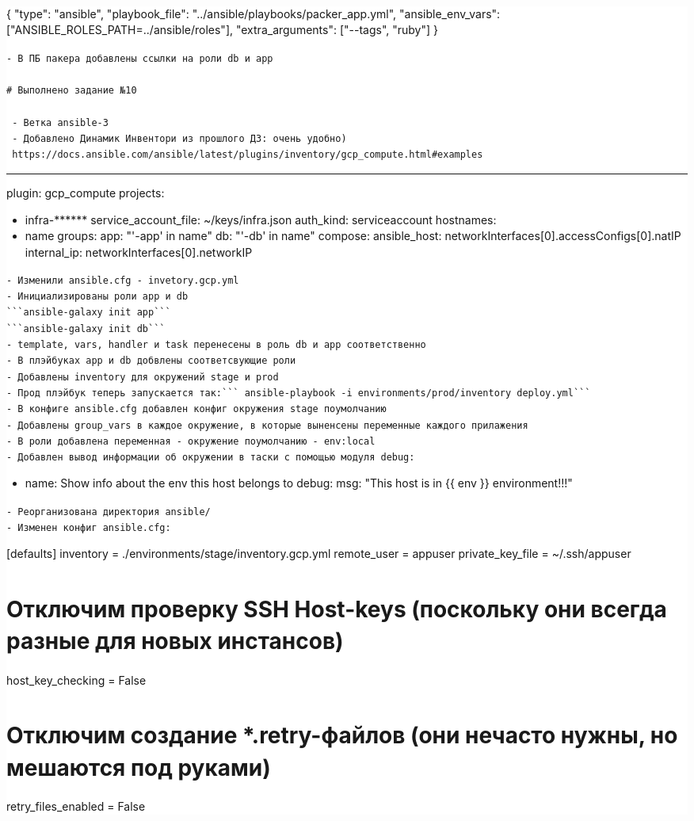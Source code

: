 {
            "type": "ansible",
            "playbook_file": "../ansible/playbooks/packer_app.yml",
            "ansible_env_vars": ["ANSIBLE_ROLES_PATH=../ansible/roles"],
            "extra_arguments": ["--tags", "ruby"]
}
```
- В ПБ пакера добавлены ссылки на роли db и app

# Выполнено задание №10

 - Ветка ansible-3
 - Добавлено Динамик Инвентори из прошлого ДЗ: очень удобно)
 https://docs.ansible.com/ansible/latest/plugins/inventory/gcp_compute.html#examples
 ```
---
plugin: gcp_compute
projects:
  - infra-******
service_account_file: ~/keys/infra.json
auth_kind: serviceaccount
hostnames:
  - name
groups:
  app: "'-app' in name"
  db: "'-db' in name"
compose:
  ansible_host: networkInterfaces[0].accessConfigs[0].natIP
  internal_ip: networkInterfaces[0].networkIP

 ```  
 - Изменили ansible.cfg - invetory.gcp.yml
 - Инициализированы роли app и db 
 ```ansible-galaxy init app``` 
 ```ansible-galaxy init db```
 - template, vars, handler и task перенесены в роль db и app соответственно
 - В плэйбуках app и db добвлены соответсвующие роли
 - Добавлены inventory для окружений stage и prod
 - Прод плэйбук теперь запускается так:``` ansible-playbook -i environments/prod/inventory deploy.yml```
 - В конфиге ansible.cfg добавлен конфиг окружения stage поумолчанию
 - Добавлены group_vars в каждое окружение, в которые выненсены переменные каждого прилажения
 - В роли добавлена переменная - окружение поумолчанию - env:local
 - Добавлен вывод информации об окружении в таски с помощью модуля debug:
 ```
 - name: Show info about the env this host belongs to
   debug:
     msg: "This host is in {{ env }} environment!!!"
 ```    
 - Реорганизована директория ansible/
 - Изменен конфиг ansible.cfg:
 ```
 [defaults]
inventory = ./environments/stage/inventory.gcp.yml
remote_user = appuser
private_key_file = ~/.ssh/appuser
# Отключим проверку SSH Host-keys (поскольку они всегда разные для новых инстансов)
host_key_checking = False
# Отключим создание *.retry-файлов (они нечасто нужны, но мешаются под руками)
retry_files_enabled = False